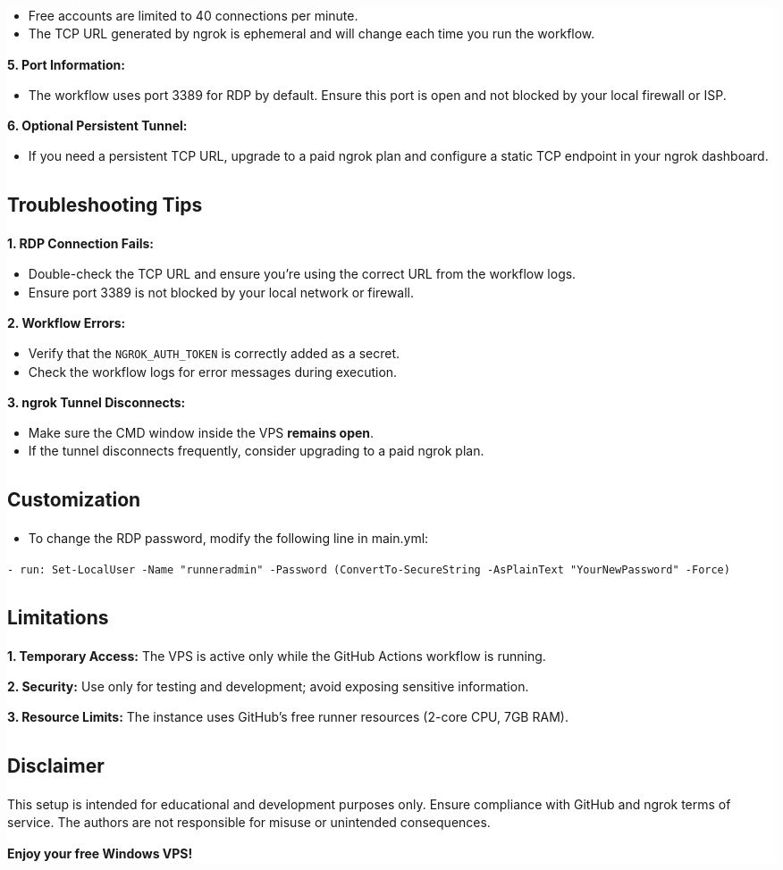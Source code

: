 - Free accounts are limited to 40 connections per minute.
- The TCP URL generated by ngrok is ephemeral and will change each time you run the workflow.

**5. Port Information:**

- The workflow uses port 3389 for RDP by default. Ensure this port is open and not blocked by your local firewall or ISP.

**6. Optional Persistent Tunnel:**

- If you need a persistent TCP URL, upgrade to a paid ngrok plan and configure a static TCP endpoint in your ngrok dashboard.



## **Troubleshooting Tips**

**1. RDP Connection Fails:**
- Double-check the TCP URL and ensure you’re using the correct URL from the workflow logs.
- Ensure port 3389 is not blocked by your local network or firewall.

**2. Workflow Errors:**
- Verify that the `NGROK_AUTH_TOKEN` is correctly added as a secret.
- Check the workflow logs for error messages during execution.

**3. ngrok Tunnel Disconnects:**
- Make sure the CMD window inside the VPS **remains open**.
- If the tunnel disconnects frequently, consider upgrading to a paid ngrok plan.


## **Customization**
- To change the RDP password, modify the following line in main.yml:

```
- run: Set-LocalUser -Name "runneradmin" -Password (ConvertTo-SecureString -AsPlainText "YourNewPassword" -Force)
```


## **Limitations**

**1. Temporary Access:** The VPS is active only while the GitHub Actions workflow is running.

**2. Security:** Use only for testing and development; avoid exposing sensitive information.

**3. Resource Limits:** The instance uses GitHub’s free runner resources (2-core CPU, 7GB RAM).


## **Disclaimer**

This setup is intended for educational and development purposes only. Ensure compliance with GitHub and ngrok terms of service. The authors are not responsible for misuse or unintended consequences.

**Enjoy your free Windows VPS!**

